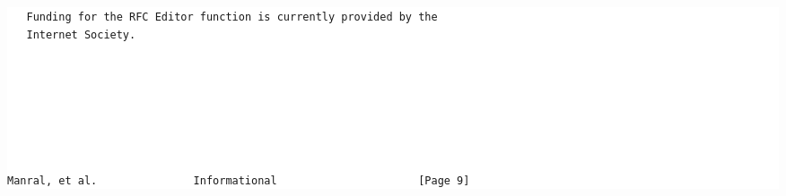 ``` newpage
   Funding for the RFC Editor function is currently provided by the
   Internet Society.







Manral, et al.               Informational                      [Page 9]
```
